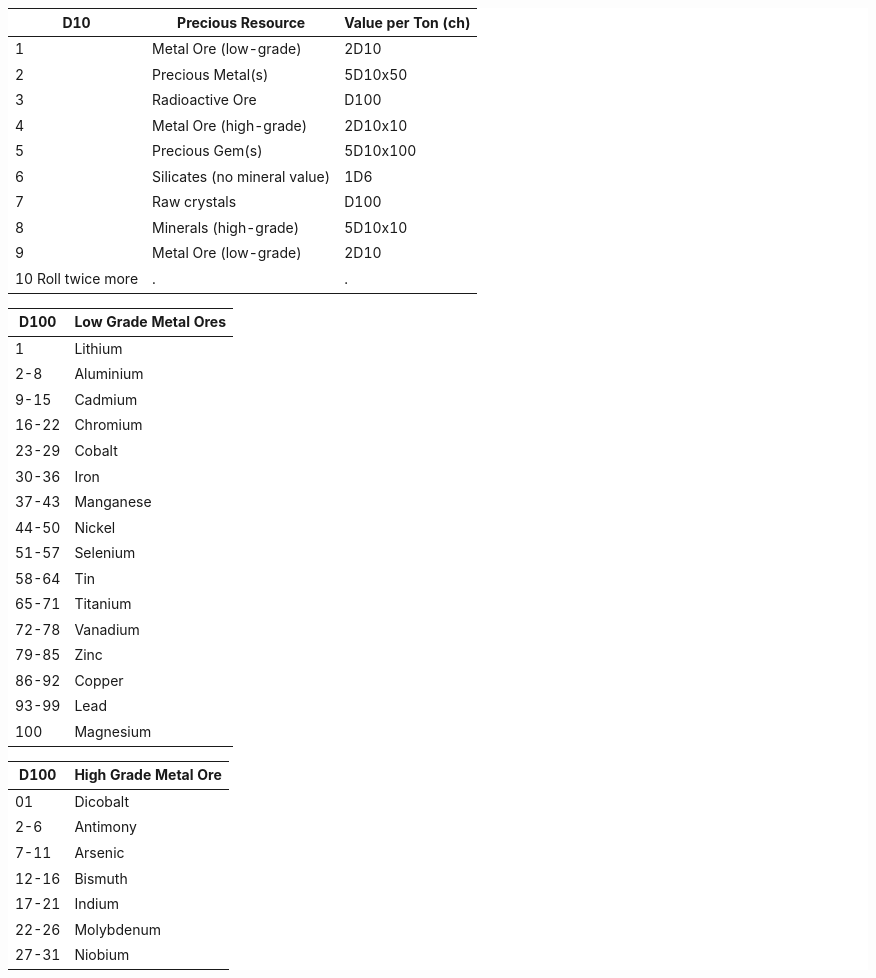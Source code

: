| D10                | Precious Resource            | Value per Ton (ch) |
| ------------------ | ---------------------------- | ------------------ |
| 1                  | Metal Ore (low-grade)        | 2D10               |
| 2                  | Precious Metal(s)            | 5D10x50            |
| 3                  | Radioactive Ore              | D100               |
| 4                  | Metal Ore (high-grade)       | 2D10x10            |
| 5                  | Precious Gem(s)              | 5D10x100           |
| 6                  | Silicates (no mineral value) | 1D6                |
| 7                  | Raw crystals                 | D100               |
| 8                  | Minerals (high-grade)        | 5D10x10            |
| 9                  | Metal Ore (low-grade)        | 2D10               |
| 10 Roll twice more | .                            | .                  |


| D100  | **Low Grade Metal Ores** |
| ----- | ------------------------ |
| 1     | Lithium                  |
| 2-8   | Aluminium                |
| 9-15  | Cadmium                  |
| 16-22 | Chromium                 |
| 23-29 | Cobalt                   |
| 30-36 | Iron                     |
| 37-43 | Manganese                |
| 44-50 | Nickel                   |
| 51-57 | Selenium                 |
| 58-64 | Tin                      |
| 65-71 | Titanium                 |
| 72-78 | Vanadium                 |
| 79-85 | Zinc                     |
| 86-92 | Copper                   |
| 93-99 | Lead                     |
| 100   | Magnesium                |

| D100  | **High Grade Metal Ore** |
| ----- | ------------------------ |
| 01    | Dicobalt                 |
| 2-6   | Antimony                 |
| 7-11  | Arsenic                  |
| 12-16 | Bismuth                  |
| 17-21 | Indium                   |
| 22-26 | Molybdenum               |
| 27-31 | Niobium                  |